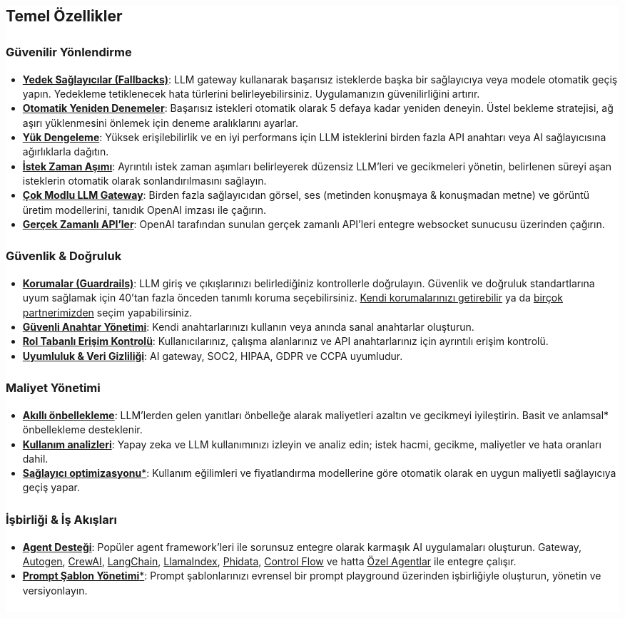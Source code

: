 ## Temel Özellikler
### Güvenilir Yönlendirme
- <a href="https://portkey.wiki/gh-37">**Yedek Sağlayıcılar (Fallbacks)**</a>: LLM gateway kullanarak başarısız isteklerde başka bir sağlayıcıya veya modele otomatik geçiş yapın. Yedekleme tetiklenecek hata türlerini belirleyebilirsiniz. Uygulamanızın güvenilirliğini artırır.
- <a href="https://portkey.wiki/gh-38">**Otomatik Yeniden Denemeler**</a>: Başarısız istekleri otomatik olarak 5 defaya kadar yeniden deneyin. Üstel bekleme stratejisi, ağ aşırı yüklenmesini önlemek için deneme aralıklarını ayarlar.
- <a href="https://portkey.wiki/gh-39">**Yük Dengeleme**</a>: Yüksek erişilebilirlik ve en iyi performans için LLM isteklerini birden fazla API anahtarı veya AI sağlayıcısına ağırlıklarla dağıtın.
- <a href="https://portkey.wiki/gh-40">**İstek Zaman Aşımı**</a>: Ayrıntılı istek zaman aşımları belirleyerek düzensiz LLM’leri ve gecikmeleri yönetin, belirlenen süreyi aşan isteklerin otomatik olarak sonlandırılmasını sağlayın.
- <a href="https://portkey.wiki/gh-41">**Çok Modlu LLM Gateway**</a>: Birden fazla sağlayıcıdan görsel, ses (metinden konuşmaya & konuşmadan metne) ve görüntü üretim modellerini, tanıdık OpenAI imzası ile çağırın.
- <a href="https://portkey.wiki/gh-42">**Gerçek Zamanlı API’ler**</a>: OpenAI tarafından sunulan gerçek zamanlı API’leri entegre websocket sunucusu üzerinden çağırın.

### Güvenlik & Doğruluk
- <a href="https://portkey.wiki/gh-88">**Korumalar (Guardrails)**</a>: LLM giriş ve çıkışlarınızı belirlediğiniz kontrollerle doğrulayın. Güvenlik ve doğruluk standartlarına uyum sağlamak için 40’tan fazla önceden tanımlı koruma seçebilirsiniz. <a href="https://portkey.wiki/gh-43">Kendi korumalarınızı getirebilir</a> ya da <a href="https://portkey.wiki/gh-44">birçok partnerimizden</a> seçim yapabilirsiniz.
- [**Güvenli Anahtar Yönetimi**](https://portkey.wiki/gh-45): Kendi anahtarlarınızı kullanın veya anında sanal anahtarlar oluşturun.
- [**Rol Tabanlı Erişim Kontrolü**](https://portkey.wiki/gh-46): Kullanıcılarınız, çalışma alanlarınız ve API anahtarlarınız için ayrıntılı erişim kontrolü.
- <a href="https://portkey.wiki/gh-47">**Uyumluluk & Veri Gizliliği**</a>: AI gateway, SOC2, HIPAA, GDPR ve CCPA uyumludur.

### Maliyet Yönetimi
- [**Akıllı önbellekleme**](https://portkey.wiki/gh-48): LLM’lerden gelen yanıtları önbelleğe alarak maliyetleri azaltın ve gecikmeyi iyileştirin. Basit ve anlamsal* önbellekleme desteklenir.
- [**Kullanım analizleri**](https://portkey.wiki/gh-49): Yapay zeka ve LLM kullanımınızı izleyin ve analiz edin; istek hacmi, gecikme, maliyetler ve hata oranları dahil.
- [**Sağlayıcı optimizasyonu***](https://portkey.wiki/gh-89): Kullanım eğilimleri ve fiyatlandırma modellerine göre otomatik olarak en uygun maliyetli sağlayıcıya geçiş yapar.

### İşbirliği & İş Akışları
- <a href="https://portkey.ai/docs/integrations/agents">**Agent Desteği**</a>: Popüler agent framework’leri ile sorunsuz entegre olarak karmaşık AI uygulamaları oluşturun. Gateway, [Autogen](https://portkey.wiki/gh-50), [CrewAI](https://portkey.wiki/gh-51), [LangChain](https://portkey.wiki/gh-52), [LlamaIndex](https://portkey.wiki/gh-53), [Phidata](https://portkey.wiki/gh-54), [Control Flow](https://portkey.wiki/gh-55) ve hatta [Özel Agentlar](https://portkey.wiki/gh-56) ile entegre çalışır.
- [**Prompt Şablon Yönetimi***](https://portkey.wiki/gh-57): Prompt şablonlarınızı evrensel bir prompt playground üzerinden işbirliğiyle oluşturun, yönetin ve versiyonlayın.
<br/><br/>
